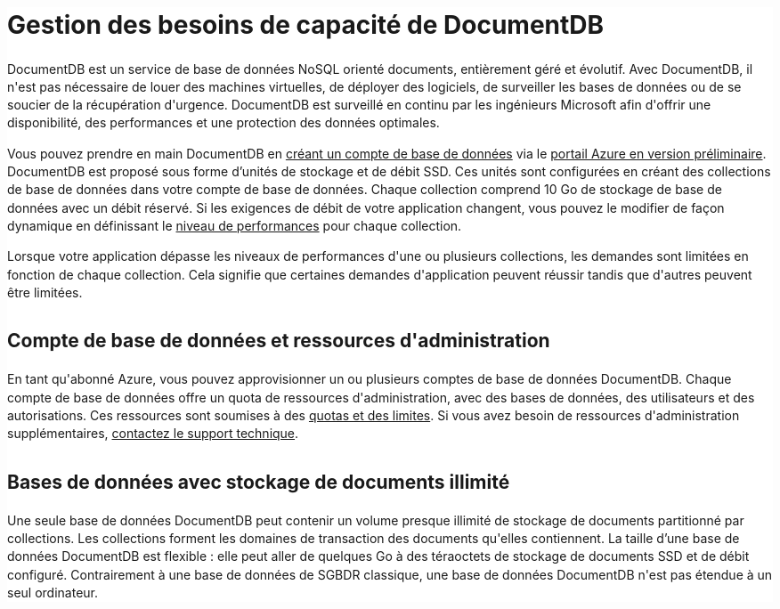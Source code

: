<properties 
	pageTitle="Gestion des capacités de DocumentDB | Microsoft Azure" 
	description="Découvrez comment mettre à l’échelle DocumentDB pour répondre aux besoins de capacité de votre application." 
	services="documentdb" 
	authors="mimig1" 
	manager="jhubbard" 
	editor="cgronlun" 
	documentationCenter=""/>

<tags 
	ms.service="documentdb" 
	ms.workload="data-services" 
	ms.tgt_pltfrm="na" 
	ms.devlang="na" 
	ms.topic="article" 
	ms.date="07/27/2015" 
	ms.author="mimig"/>

# Gestion des besoins de capacité de DocumentDB
DocumentDB est un service de base de données NoSQL orienté documents, entièrement géré et évolutif. Avec DocumentDB, il n'est pas nécessaire de louer des machines virtuelles, de déployer des logiciels, de surveiller les bases de données ou de se soucier de la récupération d'urgence. DocumentDB est surveillé en continu par les ingénieurs Microsoft afin d'offrir une disponibilité, des performances et une protection des données optimales.

Vous pouvez prendre en main DocumentDB en [créant un compte de base de données](documentdb-create-account.md) via le [portail Azure en version préliminaire](https://portal.azure.com/). DocumentDB est proposé sous forme d’unités de stockage et de débit SSD. Ces unités sont configurées en créant des collections de base de données dans votre compte de base de données. Chaque collection comprend 10 Go de stockage de base de données avec un débit réservé. Si les exigences de débit de votre application changent, vous pouvez le modifier de façon dynamique en définissant le [niveau de performances](documentdb-performance-levels.md) pour chaque collection.

Lorsque votre application dépasse les niveaux de performances d'une ou plusieurs collections, les demandes sont limitées en fonction de chaque collection. Cela signifie que certaines demandes d'application peuvent réussir tandis que d'autres peuvent être limitées.

## Compte de base de données et ressources d'administration
En tant qu'abonné Azure, vous pouvez approvisionner un ou plusieurs comptes de base de données DocumentDB. Chaque compte de base de données offre un quota de ressources d'administration, avec des bases de données, des utilisateurs et des autorisations. Ces ressources sont soumises à des [quotas et des limites](documentdb-limits.md). Si vous avez besoin de ressources d'administration supplémentaires, [contactez le support technique](documentdb-increase-limits.md).

## Bases de données avec stockage de documents illimité
Une seule base de données DocumentDB peut contenir un volume presque illimité de stockage de documents partitionné par collections. Les collections forment les domaines de transaction des documents qu'elles contiennent. La taille d’une base de données DocumentDB est flexible : elle peut aller de quelques Go à des téraoctets de stockage de documents SSD et de débit configuré. Contrairement à une base de données de SGBDR classique, une base de données DocumentDB n'est pas étendue à un seul ordinateur.
